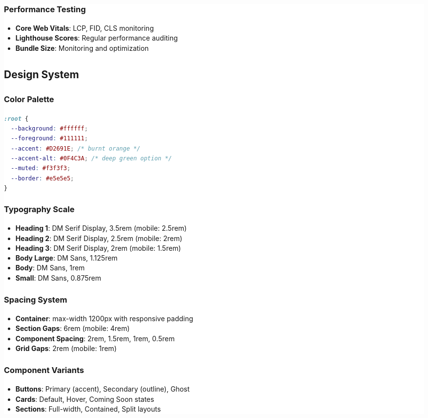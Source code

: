 ### Performance Testing
- **Core Web Vitals**: LCP, FID, CLS monitoring
- **Lighthouse Scores**: Regular performance auditing
- **Bundle Size**: Monitoring and optimization

## Design System

### Color Palette
```css
:root {
  --background: #ffffff;
  --foreground: #111111;
  --accent: #D2691E; /* burnt orange */
  --accent-alt: #0F4C3A; /* deep green option */
  --muted: #f3f3f3;
  --border: #e5e5e5;
}
```

### Typography Scale
- **Heading 1**: DM Serif Display, 3.5rem (mobile: 2.5rem)
- **Heading 2**: DM Serif Display, 2.5rem (mobile: 2rem)
- **Heading 3**: DM Serif Display, 2rem (mobile: 1.5rem)
- **Body Large**: DM Sans, 1.125rem
- **Body**: DM Sans, 1rem
- **Small**: DM Sans, 0.875rem

### Spacing System
- **Container**: max-width 1200px with responsive padding
- **Section Gaps**: 6rem (mobile: 4rem)
- **Component Spacing**: 2rem, 1.5rem, 1rem, 0.5rem
- **Grid Gaps**: 2rem (mobile: 1rem)

### Component Variants
- **Buttons**: Primary (accent), Secondary (outline), Ghost
- **Cards**: Default, Hover, Coming Soon states
- **Sections**: Full-width, Contained, Split layouts